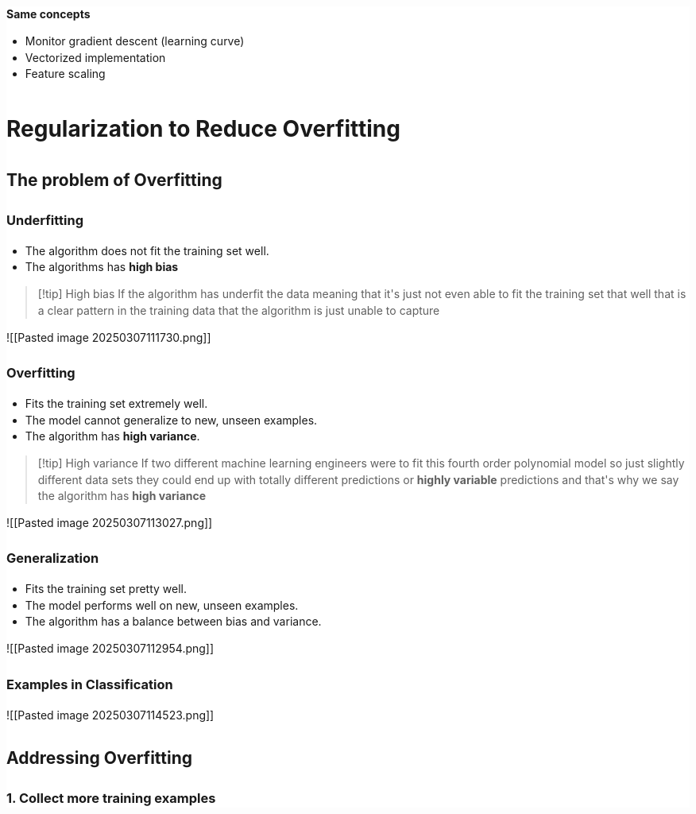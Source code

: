 **Same concepts**
- Monitor gradient descent (learning curve)
- Vectorized implementation
- Feature scaling



# Regularization to Reduce Overfitting

## The problem of Overfitting

### Underfitting
- The algorithm does not fit the training set well. 
- The algorithms has **high bias** 

> [!tip] High bias
> If the algorithm has underfit the data meaning that it's just not even able to fit the training set that well that is a clear pattern in the training data that the algorithm is just unable to capture

![[Pasted image 20250307111730.png]]

### Overfitting
- Fits the training set extremely well.
- The model cannot generalize to new, unseen examples.
- The algorithm has **high variance**.

>[!tip] High variance
>If two different machine learning engineers were to fit this fourth order polynomial model so just slightly different data sets they could end up with totally different predictions or **highly variable** predictions and that's why we say the algorithm has **high variance**

![[Pasted image 20250307113027.png]]

### Generalization

- Fits the training set pretty well.
- The model performs well on new, unseen examples.
- The algorithm has a balance between bias and variance.

![[Pasted image 20250307112954.png]]


### Examples in Classification

![[Pasted image 20250307114523.png]]


## Addressing Overfitting

### 1. Collect more training examples
